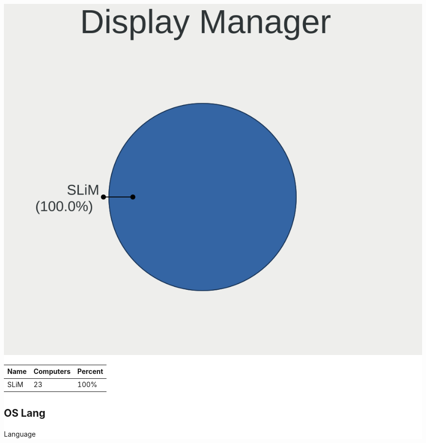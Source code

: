 ![Display Manager](./images/pie_chart_bsd/os_display_manager.svg)


| Name | Computers | Percent |
|------|-----------|---------|
| SLiM | 23        | 100%    |

OS Lang
-------

Language
